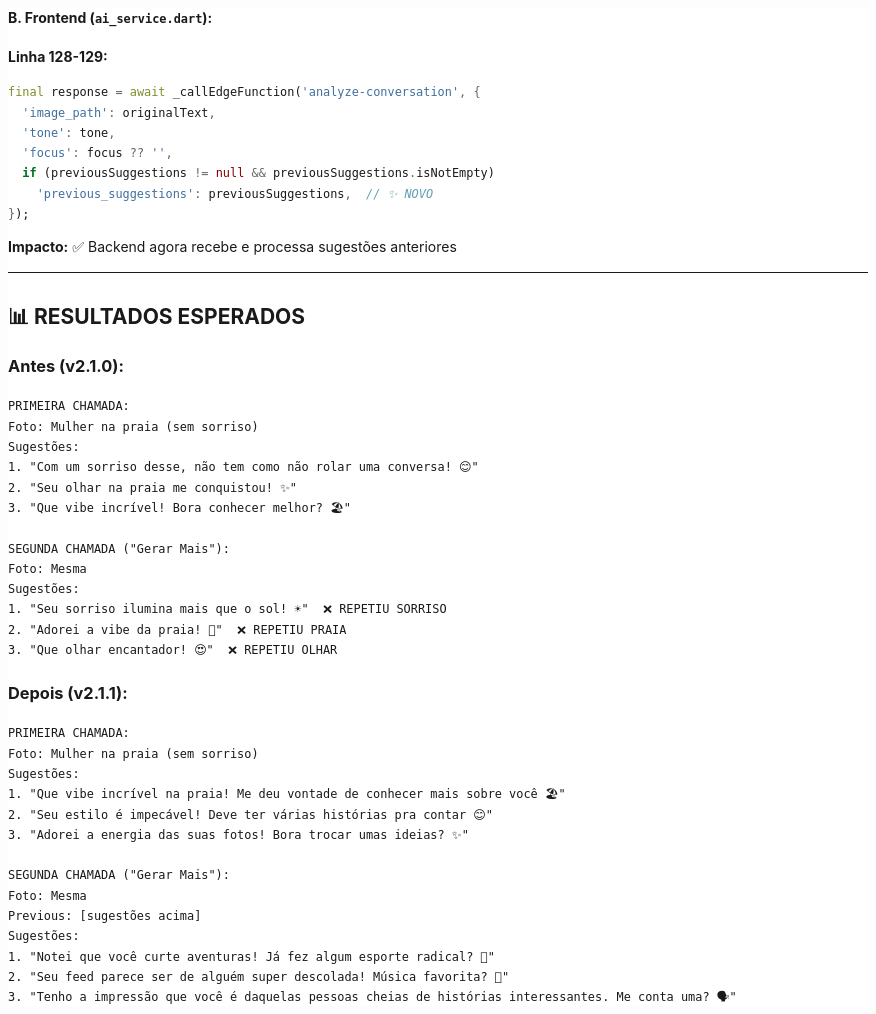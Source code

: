 #### **B. Frontend (`ai_service.dart`):**

**Linha 128-129:**
```dart
final response = await _callEdgeFunction('analyze-conversation', {
  'image_path': originalText,
  'tone': tone,
  'focus': focus ?? '',
  if (previousSuggestions != null && previousSuggestions.isNotEmpty)
    'previous_suggestions': previousSuggestions,  // ✨ NOVO
});
```

**Impacto:** ✅ Backend agora recebe e processa sugestões anteriores

---

## 📊 **RESULTADOS ESPERADOS**

### **Antes (v2.1.0):**
```
PRIMEIRA CHAMADA:
Foto: Mulher na praia (sem sorriso)
Sugestões:
1. "Com um sorriso desse, não tem como não rolar uma conversa! 😊"
2. "Seu olhar na praia me conquistou! ✨"
3. "Que vibe incrível! Bora conhecer melhor? 🏖️"

SEGUNDA CHAMADA ("Gerar Mais"):
Foto: Mesma
Sugestões:
1. "Seu sorriso ilumina mais que o sol! ☀️"  ❌ REPETIU SORRISO
2. "Adorei a vibe da praia! 🌊"  ❌ REPETIU PRAIA
3. "Que olhar encantador! 😍"  ❌ REPETIU OLHAR
```

### **Depois (v2.1.1):**
```
PRIMEIRA CHAMADA:
Foto: Mulher na praia (sem sorriso)
Sugestões:
1. "Que vibe incrível na praia! Me deu vontade de conhecer mais sobre você 🏖️"
2. "Seu estilo é impecável! Deve ter várias histórias pra contar 😊"
3. "Adorei a energia das suas fotos! Bora trocar umas ideias? ✨"

SEGUNDA CHAMADA ("Gerar Mais"):
Foto: Mesma
Previous: [sugestões acima]
Sugestões:
1. "Notei que você curte aventuras! Já fez algum esporte radical? 🤙"
2. "Seu feed parece ser de alguém super descolada! Música favorita? 🎵"
3. "Tenho a impressão que você é daquelas pessoas cheias de histórias interessantes. Me conta uma? 🗣️"
```
